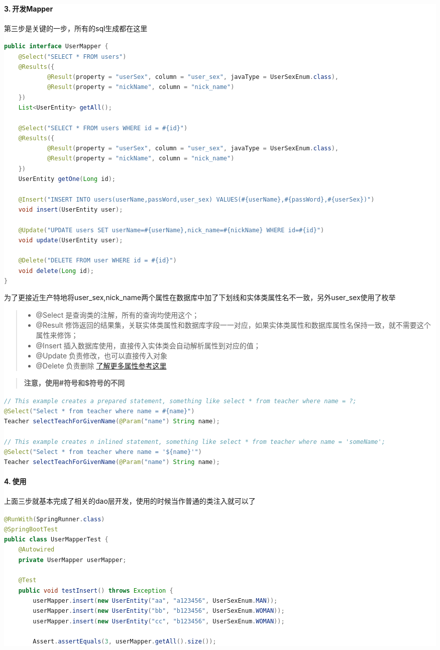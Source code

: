 #### 3. 开发Mapper
第三步是关键的一步，所有的sql生成都在这里
```java
public interface UserMapper {
    @Select("SELECT * FROM users")
    @Results({
            @Result(property = "userSex", column = "user_sex", javaType = UserSexEnum.class),
            @Result(property = "nickName", column = "nick_name")
    })
    List<UserEntity> getAll();

    @Select("SELECT * FROM users WHERE id = #{id}")
    @Results({
            @Result(property = "userSex", column = "user_sex", javaType = UserSexEnum.class),
            @Result(property = "nickName", column = "nick_name")
    })
    UserEntity getOne(Long id);

    @Insert("INSERT INTO users(userName,passWord,user_sex) VALUES(#{userName},#{passWord},#{userSex})")
    void insert(UserEntity user);

    @Update("UPDATE users SET userName=#{userName},nick_name=#{nickName} WHERE id=#{id}")
    void update(UserEntity user);

    @Delete("DELETE FROM user WHERE id = #{id}")
    void delete(Long id);
}
```
为了更接近生产特地将user_sex,nick_name两个属性在数据库中加了下划线和实体类属性名不一致，另外user_sex使用了枚举
> - @Select 是查询类的注解，所有的查询均使用这个；
> - @Result 修饰返回的结果集，关联实体类属性和数据库字段一一对应，如果实体类属性和数据库属性名保持一致，就不需要这个属性来修饰；
> - @Insert 插入数据库使用，直接传入实体类会自动解析属性到对应的值；
> - @Update 负责修改，也可以直接传入对象
> - @Delete 负责删除
[了解更多属性参考这里](http://www.mybatis.org/mybatis-3/zh/java-api.html)

> **注意，使用#符号和$符号的不同**
```java
// This example creates a prepared statement, something like select * from teacher where name = ?;
@Select("Select * from teacher where name = #{name}")
Teacher selectTeachForGivenName(@Param("name") String name);

// This example creates n inlined statement, something like select * from teacher where name = 'someName';
@Select("Select * from teacher where name = '${name}'")
Teacher selectTeachForGivenName(@Param("name") String name);
```

#### 4. 使用
上面三步就基本完成了相关的dao层开发，使用的时候当作普通的类注入就可以了
```java
@RunWith(SpringRunner.class)
@SpringBootTest
public class UserMapperTest {
    @Autowired
    private UserMapper userMapper;

    @Test
    public void testInsert() throws Exception {
        userMapper.insert(new UserEntity("aa", "a123456", UserSexEnum.MAN));
        userMapper.insert(new UserEntity("bb", "b123456", UserSexEnum.WOMAN));
        userMapper.insert(new UserEntity("cc", "b123456", UserSexEnum.WOMAN));

        Assert.assertEquals(3, userMapper.getAll().size());
```
